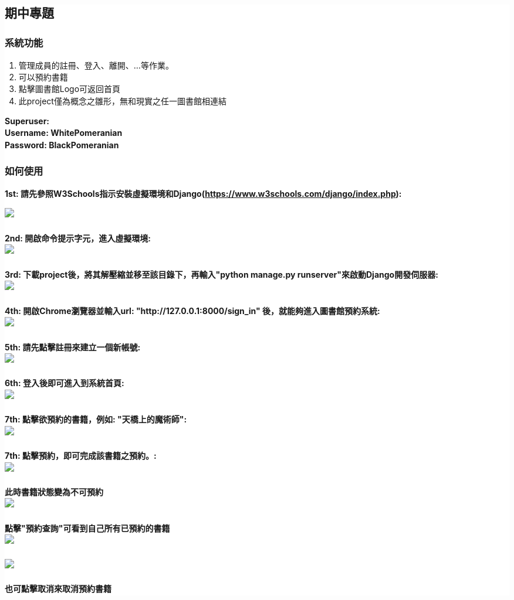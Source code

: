 ## 期中專題
### 系統功能
1. 管理成員的註冊、登入、離開、…等作業。
2. 可以預約書籍
3. 點擊圖書館Logo可返回首頁
4. 此project僅為概念之雛形，無和現實之任一圖書館相連結

<b>Superuser:<br>
Username: WhitePomeranian<br>
Password: BlackPomeranian<br>
</b>

### 如何使用
<b>1st: 請先參照W3Schools指示安裝虛擬環境和Django(https://www.w3schools.com/django/index.php): </b>
<div align=left><img width="600" src="https://github.com/WhitePomeranian/Digital_Library-Reservation-Platform/assets/125969536/7489ced1-6f21-4444-ba80-874859ed8cf4">
<br><br>
<b>2nd: 開啟命令提示字元，進入虛擬環境: </b>
<div align=left><img src="https://github.com/WhitePomeranian/Digital_Library-Reservation-Platform/assets/125969536/7a98d0df-3dc9-40de-a7f5-b58bd49fb9be">
<br><br>
<b>3rd: 下載project後，將其解壓縮並移至該目錄下，再輸入"python manage.py runserver"來啟動Django開發伺服器: </b>
<div align=left><img src="https://github.com/WhitePomeranian/Digital_Library-Reservation-Platform/assets/125969536/2f6e5048-ce1b-443a-994f-09ecaecf5e91">
<br><br>
<b>4th: 開啟Chrome瀏覽器並輸入url: "http://127.0.0.1:8000/sign_in" 後，就能夠進入圖書館預約系統: </b>
<div align=left><img width="600" src="https://github.com/WhitePomeranian/Digital_Library-Reservation-Platform/assets/125969536/25a0b2fb-8b15-4014-a930-342170951525">
<br><br>
<b>5th: 請先點擊註冊來建立一個新帳號: </b>
<div align=left><img width="600" src="https://github.com/WhitePomeranian/Digital_Library-Reservation-Platform/assets/125969536/95cdfdad-705d-4d67-aca8-fe5b14894955">
<br><br>
<b>6th: 登入後即可進入到系統首頁: </b>
<div align=left><img width="600" src="https://github.com/WhitePomeranian/Digital_Library-Reservation-Platform/assets/125969536/ab20b84b-d645-4486-a3c3-3c8f2484d58e">
<br><br>
<b>7th: 點擊欲預約的書籍，例如: "天橋上的魔術師": </b>
<div align=left><img width="600" src="https://github.com/WhitePomeranian/Digital_Library-Reservation-Platform/assets/125969536/d618bd22-8c4b-4ce4-bfcf-dd4330eccb46">
<br><br>
<b>7th: 點擊預約，即可完成該書籍之預約。: </b>
<div align=left><img width="600" src="https://github.com/WhitePomeranian/Digital_Library-Reservation-Platform/assets/125969536/ed855dae-2fae-4630-8b02-b4e50dcf6b7e">
<br><br>
<b>此時書籍狀態變為不可預約 </b>
<div align=left><img width="600" src="https://github.com/WhitePomeranian/Digital_Library-Reservation-Platform/assets/125969536/848bc691-1436-4c43-b23f-a8f5eb2cba5b">
<br><br>
<b>點擊"預約查詢"可看到自己所有已預約的書籍 </b>
<div align=left><img width="600" src="https://github.com/WhitePomeranian/Digital_Library-Reservation-Platform/assets/125969536/e5072226-45fc-410a-a461-cbe64ba47b9f">
<br><br>
<div align=left><img width="600" src="https://github.com/WhitePomeranian/Digital_Library-Reservation-Platform/assets/125969536/e9345dbb-2459-41c8-a65f-c4c18473a15c">
<br><br>
<b>也可點擊取消來取消預約書籍 </b>


